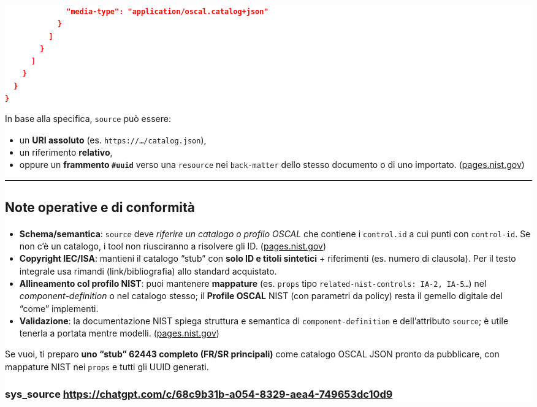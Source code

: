 ```json
              "media-type": "application/oscal.catalog+json"
            }
          ]
        }
      ]
    }
  }
}
```

In base alla specifica, `source` può essere:

* un **URI assoluto** (es. `https://…/catalog.json`),
* un riferimento **relativo**,
* oppure un **frammento `#uuid`** verso una `resource` nei `back-matter` dello stesso documento o di uno importato. ([pages.nist.gov][1])

---

## Note operative e di conformità

* **Schema/semantica**: `source` deve *riferire un catalogo o profilo OSCAL* che contiene i `control.id` a cui punti con `control-id`. Se non c’è un catalogo, i tool non riusciranno a risolvere gli ID. ([pages.nist.gov][1])
* **Copyright IEC/ISA**: mantieni il catalogo “stub” con **solo ID e titoli sintetici** + riferimenti (es. numero di clausola). Per il testo integrale usa rimandi (link/bibliografia) allo standard acquistato.
* **Allineamento col profilo NIST**: puoi mantenere **mappature** (es. `props` tipo `related-nist-controls: IA-2, IA-5…`) nel *component-definition* o nel catalogo stesso; il **Profile OSCAL** NIST (con parametri da policy) resta il gemello digitale del “come” implementi.
* **Validazione**: la documentazione NIST spiega struttura e semantica di `component-definition` e dell’attributo `source`; è utile tenerla a portata mentre modelli. ([pages.nist.gov][2])

Se vuoi, ti preparo **uno “stub” 62443 completo (FR/SR principali)** come catalogo OSCAL JSON pronto da pubblicare, con mappature NIST nei `props` e tutti gli UUID generati.

[1]: https://pages.nist.gov/OSCAL-Reference/models/v1.1.1/component-definition/json-reference/ "OSCAL Component Definition Model v1.1.1 JSON Format Reference"
[2]: https://pages.nist.gov/OSCAL/learn/concepts/layer/implementation/component-definition/ "Component Definition Model"

### sys_source https://chatgpt.com/c/68c9b31b-a054-8329-aea4-749653dc10d9